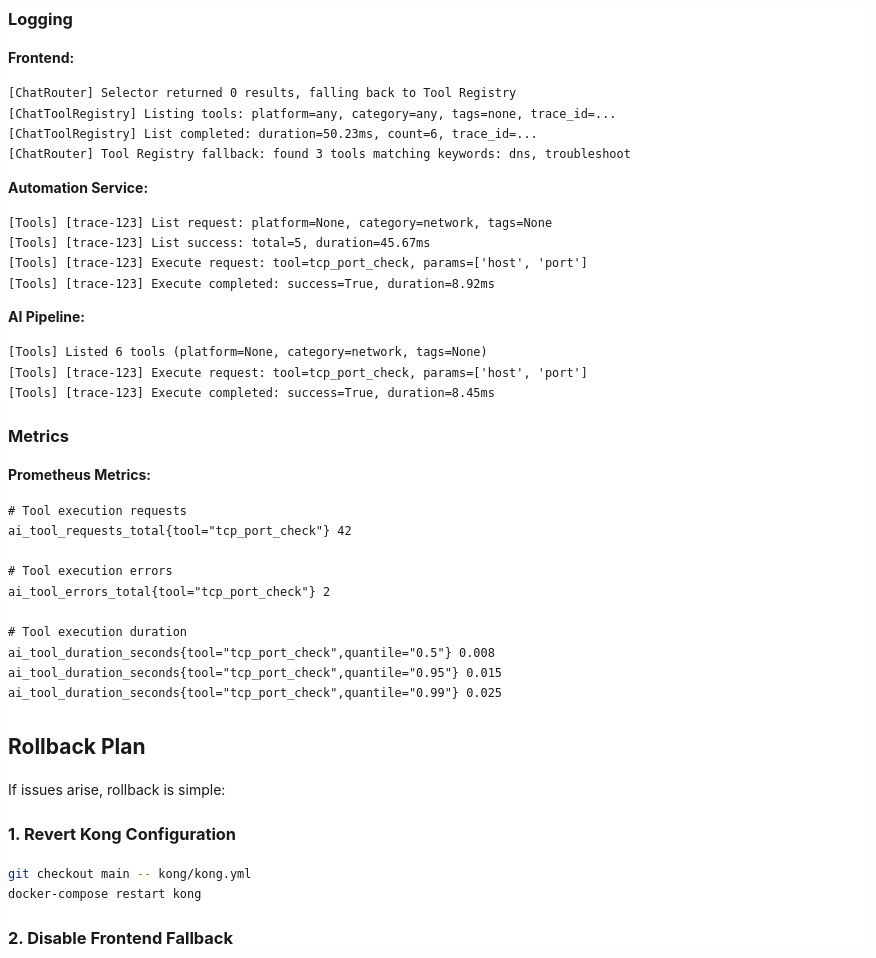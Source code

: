 ### Logging

**Frontend:**
```
[ChatRouter] Selector returned 0 results, falling back to Tool Registry
[ChatToolRegistry] Listing tools: platform=any, category=any, tags=none, trace_id=...
[ChatToolRegistry] List completed: duration=50.23ms, count=6, trace_id=...
[ChatRouter] Tool Registry fallback: found 3 tools matching keywords: dns, troubleshoot
```

**Automation Service:**
```
[Tools] [trace-123] List request: platform=None, category=network, tags=None
[Tools] [trace-123] List success: total=5, duration=45.67ms
[Tools] [trace-123] Execute request: tool=tcp_port_check, params=['host', 'port']
[Tools] [trace-123] Execute completed: success=True, duration=8.92ms
```

**AI Pipeline:**
```
[Tools] Listed 6 tools (platform=None, category=network, tags=None)
[Tools] [trace-123] Execute request: tool=tcp_port_check, params=['host', 'port']
[Tools] [trace-123] Execute completed: success=True, duration=8.45ms
```

### Metrics

**Prometheus Metrics:**

```prometheus
# Tool execution requests
ai_tool_requests_total{tool="tcp_port_check"} 42

# Tool execution errors
ai_tool_errors_total{tool="tcp_port_check"} 2

# Tool execution duration
ai_tool_duration_seconds{tool="tcp_port_check",quantile="0.5"} 0.008
ai_tool_duration_seconds{tool="tcp_port_check",quantile="0.95"} 0.015
ai_tool_duration_seconds{tool="tcp_port_check",quantile="0.99"} 0.025
```

## Rollback Plan

If issues arise, rollback is simple:

### 1. Revert Kong Configuration

```bash
git checkout main -- kong/kong.yml
docker-compose restart kong
```

### 2. Disable Frontend Fallback
